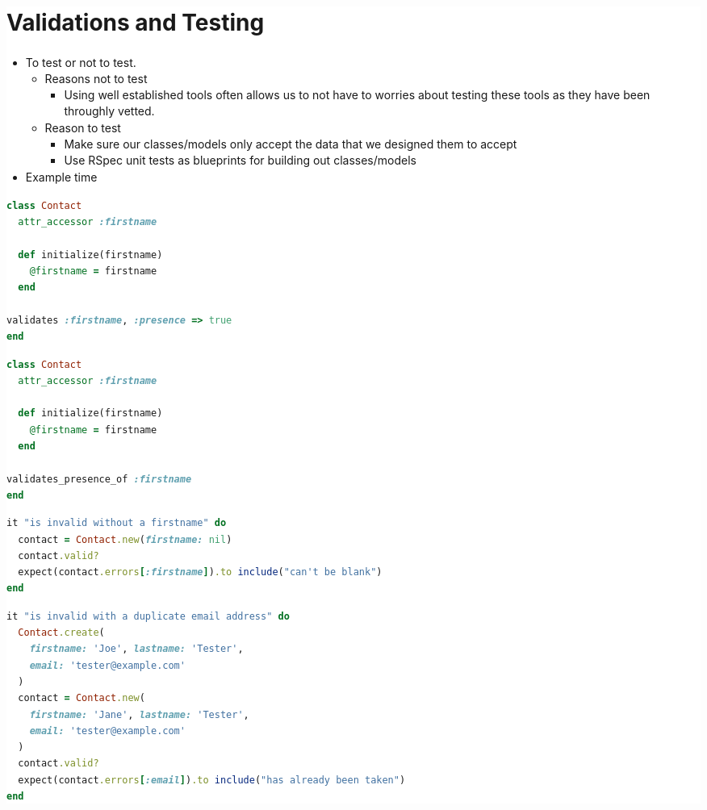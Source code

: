 # Validations and Testing
- To test or not to test.
  - Reasons not to test
    - Using well established tools often allows us to not have to worries about testing these tools as they have been throughly vetted.
  - Reason to test
    - Make sure our classes/models only accept the data that we designed them to accept
    - Use RSpec unit tests as blueprints for building out classes/models
- Example time
```rb
class Contact
  attr_accessor :firstname

  def initialize(firstname)
    @firstname = firstname
  end

validates :firstname, :presence => true
end
```

```rb
class Contact
  attr_accessor :firstname

  def initialize(firstname)
    @firstname = firstname
  end

validates_presence_of :firstname
end
```

```rb
it "is invalid without a firstname" do
  contact = Contact.new(firstname: nil)
  contact.valid?
  expect(contact.errors[:firstname]).to include("can't be blank")
end
```

```rb
it "is invalid with a duplicate email address" do
  Contact.create(
    firstname: 'Joe', lastname: 'Tester',
    email: 'tester@example.com'
  )
  contact = Contact.new(
    firstname: 'Jane', lastname: 'Tester',
    email: 'tester@example.com'
  )
  contact.valid?
  expect(contact.errors[:email]).to include("has already been taken")
end
```
